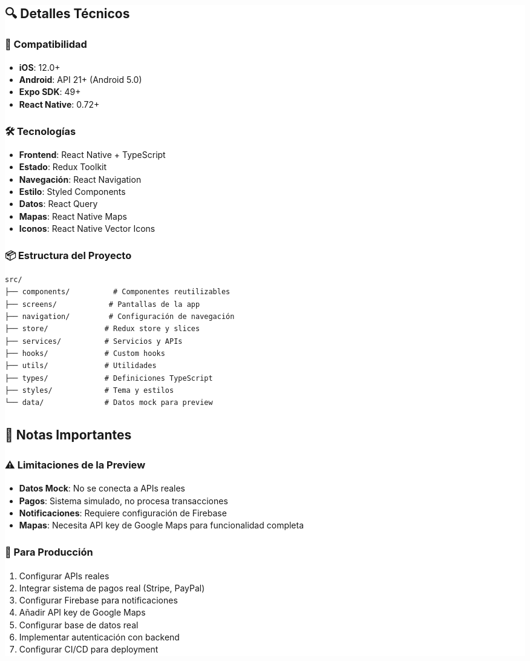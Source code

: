 ## 🔍 Detalles Técnicos

### 📱 Compatibilidad
- **iOS**: 12.0+
- **Android**: API 21+ (Android 5.0)
- **Expo SDK**: 49+
- **React Native**: 0.72+

### 🛠️ Tecnologías
- **Frontend**: React Native + TypeScript
- **Estado**: Redux Toolkit
- **Navegación**: React Navigation
- **Estilo**: Styled Components
- **Datos**: React Query
- **Mapas**: React Native Maps
- **Iconos**: React Native Vector Icons

### 📦 Estructura del Proyecto
```
src/
├── components/          # Componentes reutilizables
├── screens/            # Pantallas de la app
├── navigation/         # Configuración de navegación
├── store/             # Redux store y slices
├── services/          # Servicios y APIs
├── hooks/             # Custom hooks
├── utils/             # Utilidades
├── types/             # Definiciones TypeScript
├── styles/            # Tema y estilos
└── data/              # Datos mock para preview
```

## 🚨 Notas Importantes

### ⚠️ Limitaciones de la Preview
- **Datos Mock**: No se conecta a APIs reales
- **Pagos**: Sistema simulado, no procesa transacciones
- **Notificaciones**: Requiere configuración de Firebase
- **Mapas**: Necesita API key de Google Maps para funcionalidad completa

### 🔧 Para Producción
1. Configurar APIs reales
2. Integrar sistema de pagos real (Stripe, PayPal)
3. Configurar Firebase para notificaciones
4. Añadir API key de Google Maps
5. Configurar base de datos real
6. Implementar autenticación con backend
7. Configurar CI/CD para deployment
